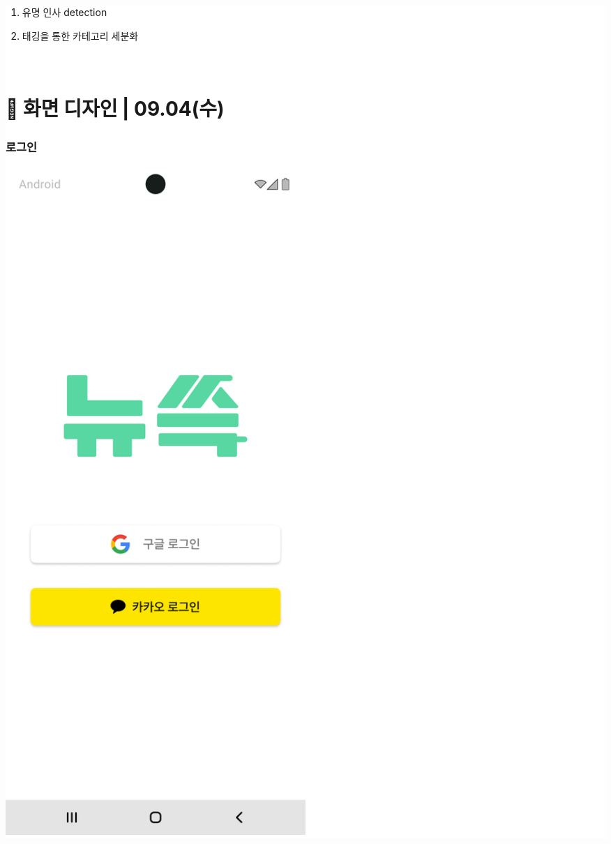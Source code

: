 1. 유명 인사 detection

2. 태깅을 통한 카테고리 세분화

<br/>

# 📰 화면 디자인 | 09.04(수)

### 로그인

<img src="images/login.png" style="width: 50%; height: auto;">
